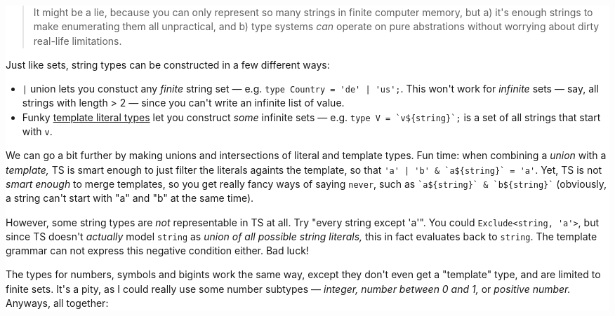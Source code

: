 > It might be a lie, because you can only represent so many strings in finite computer memory, but a) it's enough strings to make enumerating them all unpractical, and b) type systems _can_ operate on pure abstrations without worrying about dirty real-life limitations.

Just like sets, string types can be constructed in a few different ways:

- `|` union lets you constuct any _finite_ string set — e.g. `type Country = 'de' | 'us';`. This won't work for _infinite_ sets — say, all strings with length > 2 — since you can't write an infinite list of value.
- Funky [template literal types](https://www.typescriptlang.org/docs/handbook/2/template-literal-types.html) let you construct _some_ infinite sets — e.g. ``type V = `v${string}`;`` is a set of all strings that start with `v`.

We can go a bit further by making unions and intersections of literal and template types. Fun time: when combining a _union_ with a _template,_ TS is smart enough to just filter the literals againts the template, so that ``'a' | 'b' & `a${string}` = 'a'``. Yet, TS is not _smart enough_ to merge templates, so you get really fancy ways of saying `never`, such as `` `a${string}` & `b${string}` `` (obviously, a string can't start with "a" and "b" at the same time).

However, some string types are _not_ representable in TS at all. Try "every string except 'a'". You could `Exclude<string, 'a'>`, but since TS doesn't _actually_ model `string` as _union of all possible string literals,_ this in fact evaluates back to `string`. The template grammar can not express this negative condition either. Bad luck!

The types for numbers, symbols and bigints work the same way, except they don't even get a "template" type, and are limited to finite sets. It's a pity, as I could really use some number subtypes — _integer, number between 0 and 1,_ or _positive number._ Anyways, all together:
